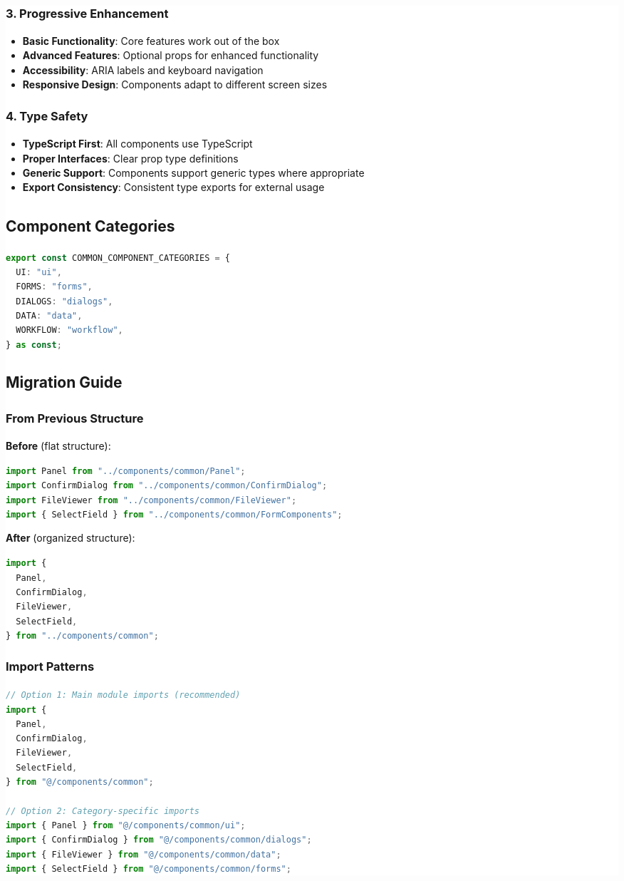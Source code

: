 ### 3. Progressive Enhancement

- **Basic Functionality**: Core features work out of the box
- **Advanced Features**: Optional props for enhanced functionality
- **Accessibility**: ARIA labels and keyboard navigation
- **Responsive Design**: Components adapt to different screen sizes

### 4. Type Safety

- **TypeScript First**: All components use TypeScript
- **Proper Interfaces**: Clear prop type definitions
- **Generic Support**: Components support generic types where appropriate
- **Export Consistency**: Consistent type exports for external usage

## Component Categories

```typescript
export const COMMON_COMPONENT_CATEGORIES = {
  UI: "ui",
  FORMS: "forms",
  DIALOGS: "dialogs",
  DATA: "data",
  WORKFLOW: "workflow",
} as const;
```

## Migration Guide

### From Previous Structure

**Before** (flat structure):

```typescript
import Panel from "../components/common/Panel";
import ConfirmDialog from "../components/common/ConfirmDialog";
import FileViewer from "../components/common/FileViewer";
import { SelectField } from "../components/common/FormComponents";
```

**After** (organized structure):

```typescript
import {
  Panel,
  ConfirmDialog,
  FileViewer,
  SelectField,
} from "../components/common";
```

### Import Patterns

```typescript
// Option 1: Main module imports (recommended)
import {
  Panel,
  ConfirmDialog,
  FileViewer,
  SelectField,
} from "@/components/common";

// Option 2: Category-specific imports
import { Panel } from "@/components/common/ui";
import { ConfirmDialog } from "@/components/common/dialogs";
import { FileViewer } from "@/components/common/data";
import { SelectField } from "@/components/common/forms";
```
